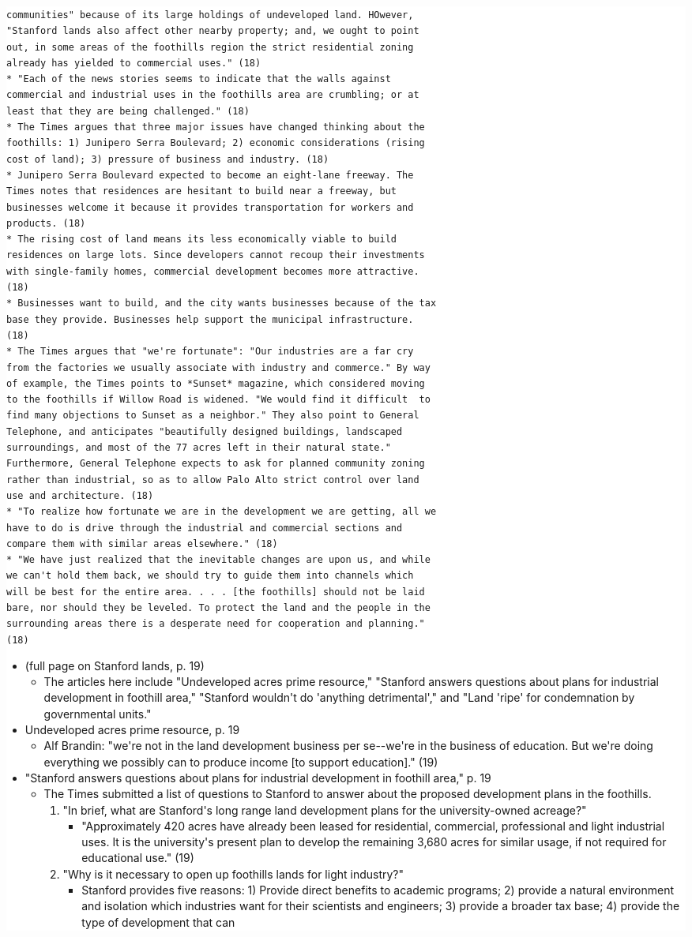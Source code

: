    communities" because of its large holdings of undeveloped land. HOwever,
    "Stanford lands also affect other nearby property; and, we ought to point
    out, in some areas of the foothills region the strict residential zoning
    already has yielded to commercial uses." (18)
    * "Each of the news stories seems to indicate that the walls against
    commercial and industrial uses in the foothills area are crumbling; or at
    least that they are being challenged." (18)
    * The Times argues that three major issues have changed thinking about the
    foothills: 1) Junipero Serra Boulevard; 2) economic considerations (rising
    cost of land); 3) pressure of business and industry. (18)
    * Junipero Serra Boulevard expected to become an eight-lane freeway. The
    Times notes that residences are hesitant to build near a freeway, but
    businesses welcome it because it provides transportation for workers and
    products. (18)
    * The rising cost of land means its less economically viable to build
    residences on large lots. Since developers cannot recoup their investments
    with single-family homes, commercial development becomes more attractive.
    (18)
    * Businesses want to build, and the city wants businesses because of the tax
    base they provide. Businesses help support the municipal infrastructure.
    (18)
    * The Times argues that "we're fortunate": "Our industries are a far cry
    from the factories we usually associate with industry and commerce." By way
    of example, the Times points to *Sunset* magazine, which considered moving
    to the foothills if Willow Road is widened. "We would find it difficult  to
    find many objections to Sunset as a neighbor." They also point to General
    Telephone, and anticipates "beautifully designed buildings, landscaped
    surroundings, and most of the 77 acres left in their natural state."
    Furthermore, General Telephone expects to ask for planned community zoning
    rather than industrial, so as to allow Palo Alto strict control over land
    use and architecture. (18)
    * "To realize how fortunate we are in the development we are getting, all we
    have to do is drive through the industrial and commercial sections and
    compare them with similar areas elsewhere." (18)
    * "We have just realized that the inevitable changes are upon us, and while
    we can't hold them back, we should try to guide them into channels which
    will be best for the entire area. . . . [the foothills] should not be laid
    bare, nor should they be leveled. To protect the land and the people in the
    surrounding areas there is a desperate need for cooperation and planning."
    (18)
* (full page on Stanford lands, p. 19)
    * The articles here include "Undeveloped acres prime resource," "Stanford
    answers questions about plans for industrial development in foothill area,"
    "Stanford wouldn't do 'anything detrimental'," and "Land 'ripe' for
    condemnation by governmental units."
* Undeveloped acres prime resource, p. 19
    * Alf Brandin: "we're not in the land development business per se--we're in
    the business of education. But we're doing everything we possibly can to
    produce income [to support education]." (19)
* "Stanford answers questions about plans for industrial development in foothill
area," p. 19
    * The Times submitted a list of questions to Stanford to answer about the
    proposed development plans in the foothills.
        1. "In brief, what are Stanford's long range land development plans for
           the university-owned acreage?"
            * "Approximately 420 acres have already been leased for residential,
            commercial, professional and light industrial uses. It is the
            university's present plan to develop the remaining 3,680 acres for
            similar usage, if not required for educational use." (19)
        2. "Why is it necessary to open up foothills lands for light industry?"
            * Stanford provides five reasons: 1) Provide direct benefits to
            academic programs; 2) provide a natural environment and isolation
            which industries want for their scientists and engineers; 3) provide
            a broader tax base; 4) provide the type of development that can
